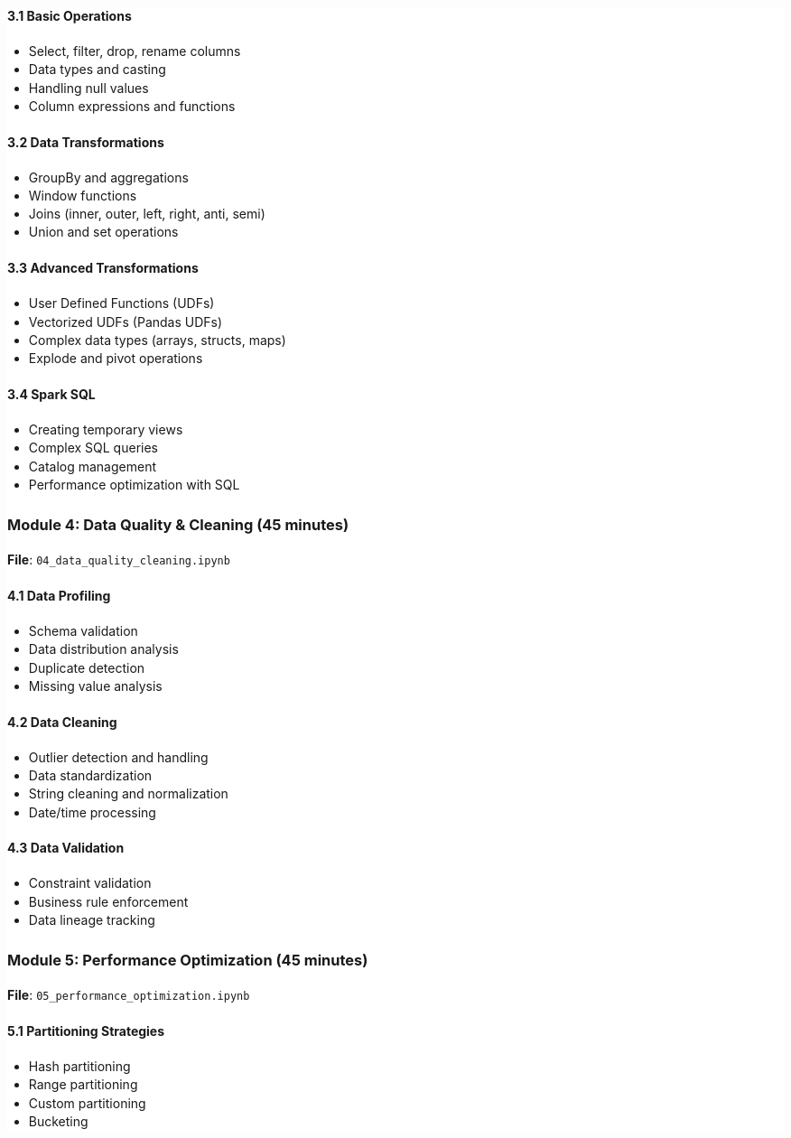 #### 3.1 Basic Operations
- Select, filter, drop, rename columns
- Data types and casting
- Handling null values
- Column expressions and functions

#### 3.2 Data Transformations
- GroupBy and aggregations
- Window functions
- Joins (inner, outer, left, right, anti, semi)
- Union and set operations

#### 3.3 Advanced Transformations
- User Defined Functions (UDFs)
- Vectorized UDFs (Pandas UDFs)
- Complex data types (arrays, structs, maps)
- Explode and pivot operations

#### 3.4 Spark SQL
- Creating temporary views
- Complex SQL queries
- Catalog management
- Performance optimization with SQL

### Module 4: Data Quality & Cleaning (45 minutes)
**File**: `04_data_quality_cleaning.ipynb`

#### 4.1 Data Profiling
- Schema validation
- Data distribution analysis
- Duplicate detection
- Missing value analysis

#### 4.2 Data Cleaning
- Outlier detection and handling
- Data standardization
- String cleaning and normalization
- Date/time processing

#### 4.3 Data Validation
- Constraint validation
- Business rule enforcement
- Data lineage tracking

### Module 5: Performance Optimization (45 minutes)
**File**: `05_performance_optimization.ipynb`

#### 5.1 Partitioning Strategies
- Hash partitioning
- Range partitioning
- Custom partitioning
- Bucketing
